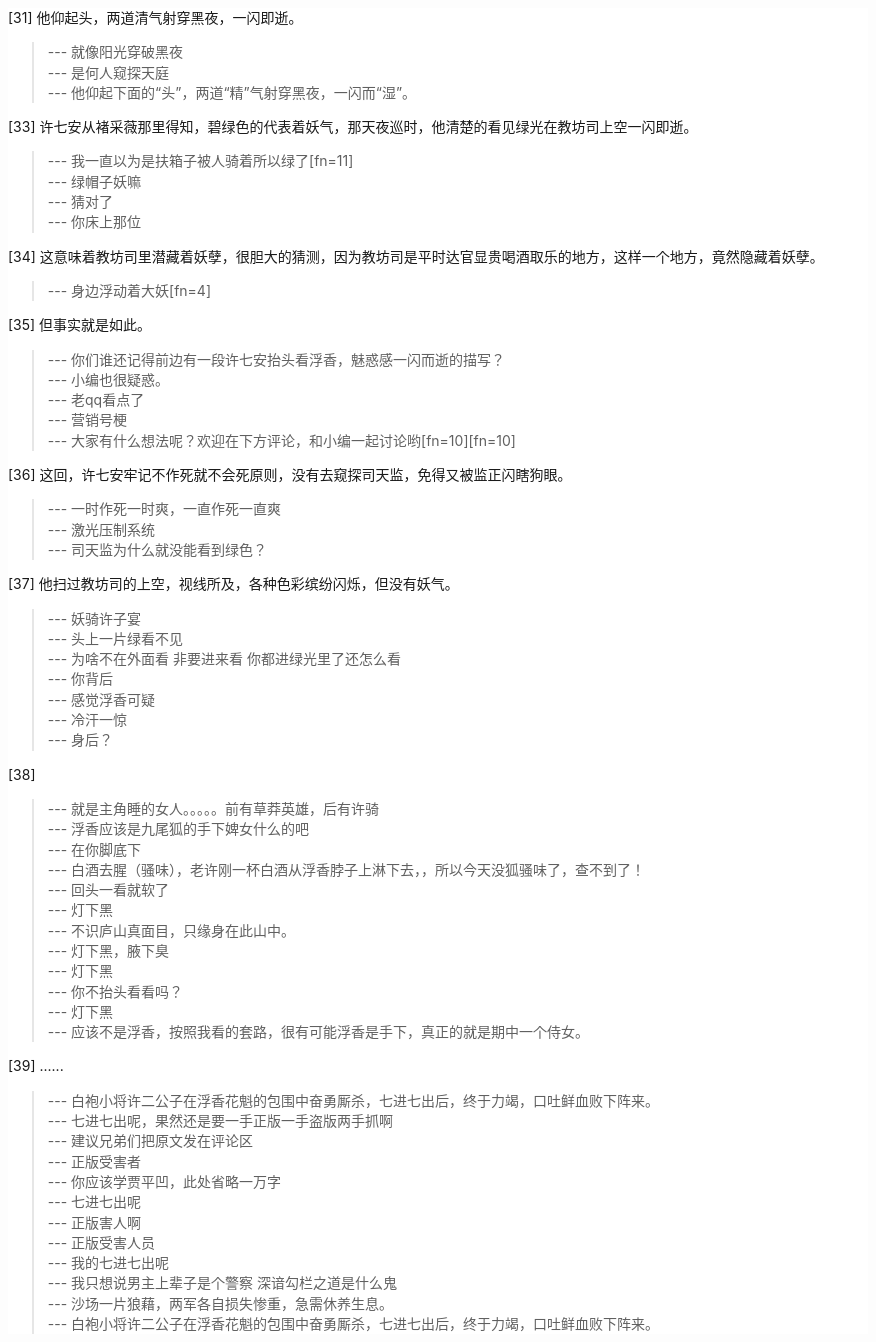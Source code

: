 [31] 他仰起头，两道清气射穿黑夜，一闪即逝。
>--- 就像阳光穿破黑夜<br>
>--- 是何人窥探天庭<br>
>--- 他仰起下面的“头”，两道“精”气射穿黑夜，一闪而“湿”。<br>

[33] 许七安从褚采薇那里得知，碧绿色的代表着妖气，那天夜巡时，他清楚的看见绿光在教坊司上空一闪即逝。
>--- 我一直以为是扶箱子被人骑着所以绿了[fn=11]<br>
>--- 绿帽子妖嘛<br>
>--- 猜对了<br>
>--- 你床上那位<br>

[34] 这意味着教坊司里潜藏着妖孽，很胆大的猜测，因为教坊司是平时达官显贵喝酒取乐的地方，这样一个地方，竟然隐藏着妖孽。
>--- 身边浮动着大妖[fn=4]<br>

[35] 但事实就是如此。
>--- 你们谁还记得前边有一段许七安抬头看浮香，魅惑感一闪而逝的描写？<br>
>--- 小编也很疑惑。<br>
>--- 老qq看点了<br>
>--- 营销号梗<br>
>--- 大家有什么想法呢？欢迎在下方评论，和小编一起讨论哟[fn=10][fn=10]<br>

[36] 这回，许七安牢记不作死就不会死原则，没有去窥探司天监，免得又被监正闪瞎狗眼。
>--- 一时作死一时爽，一直作死一直爽<br>
>--- 激光压制系统<br>
>--- 司天监为什么就没能看到绿色？<br>

[37] 他扫过教坊司的上空，视线所及，各种色彩缤纷闪烁，但没有妖气。
>--- 妖骑许子宴<br>
>--- 头上一片绿看不见<br>
>--- 为啥不在外面看 非要进来看  你都进绿光里了还怎么看<br>
>--- 你背后<br>
>--- 感觉浮香可疑<br>
>--- 冷汗一惊<br>
>--- 身后？<br>

[38] 
>--- 就是主角睡的女人。。。。。前有草莽英雄，后有许骑<br>
>--- 浮香应该是九尾狐的手下婢女什么的吧<br>
>--- 在你脚底下<br>
>--- 白酒去腥（骚味），老许刚一杯白酒从浮香脖子上淋下去，，所以今天没狐骚味了，查不到了！<br>
>--- 回头一看就软了<br>
>--- 灯下黑<br>
>--- 不识庐山真面目，只缘身在此山中。<br>
>--- 灯下黑，腋下臭<br>
>--- 灯下黑<br>
>--- 你不抬头看看吗？<br>
>--- 灯下黑<br>
>--- 应该不是浮香，按照我看的套路，很有可能浮香是手下，真正的就是期中一个侍女。<br>

[39] ......
>--- 白袍小将许二公子在浮香花魁的包围中奋勇厮杀，七进七出后，终于力竭，口吐鲜血败下阵来。<br>
>--- 七进七出呢，果然还是要一手正版一手盗版两手抓啊<br>
>--- 建议兄弟们把原文发在评论区<br>
>--- 正版受害者<br>
>--- 你应该学贾平凹，此处省略一万字<br>
>--- 七进七出呢<br>
>--- 正版害人啊<br>
>--- 正版受害人员<br>
>--- 我的七进七出呢<br>
>--- 我只想说男主上辈子是个警察 深谙勾栏之道是什么鬼<br>
>--- 沙场一片狼藉，两军各自损失惨重，急需休养生息。<br>
>--- 白袍小将许二公子在浮香花魁的包围中奋勇厮杀，七进七出后，终于力竭，口吐鲜血败下阵来。<br>

